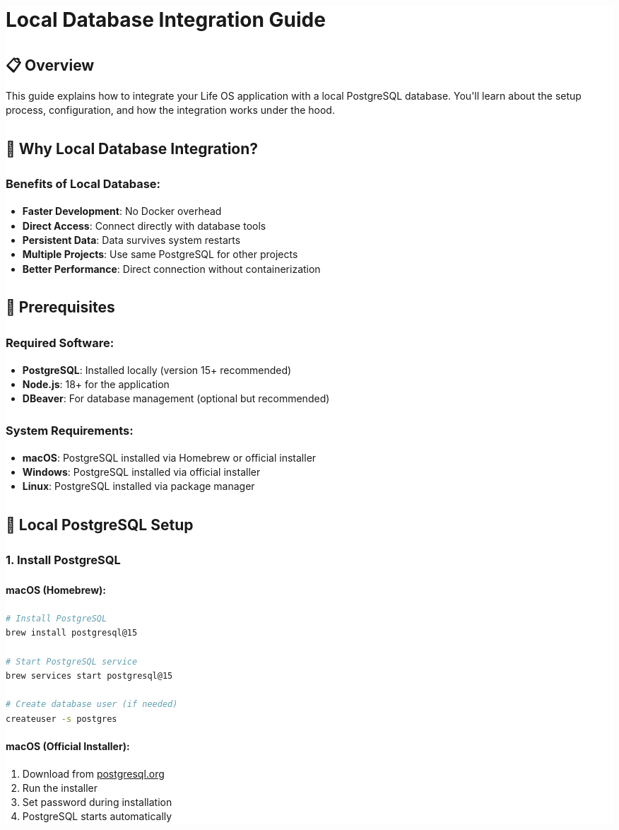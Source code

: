 # Local Database Integration Guide

## 📋 Overview

This guide explains how to integrate your Life OS application with a local PostgreSQL database. You'll learn about the setup process, configuration, and how the integration works under the hood.

## 🎯 Why Local Database Integration?

### Benefits of Local Database:
- **Faster Development**: No Docker overhead
- **Direct Access**: Connect directly with database tools
- **Persistent Data**: Data survives system restarts
- **Multiple Projects**: Use same PostgreSQL for other projects
- **Better Performance**: Direct connection without containerization

## 🚀 Prerequisites

### Required Software:
- **PostgreSQL**: Installed locally (version 15+ recommended)
- **Node.js**: 18+ for the application
- **DBeaver**: For database management (optional but recommended)

### System Requirements:
- **macOS**: PostgreSQL installed via Homebrew or official installer
- **Windows**: PostgreSQL installed via official installer
- **Linux**: PostgreSQL installed via package manager

## 🔧 Local PostgreSQL Setup

### 1. Install PostgreSQL

#### macOS (Homebrew):
```bash
# Install PostgreSQL
brew install postgresql@15

# Start PostgreSQL service
brew services start postgresql@15

# Create database user (if needed)
createuser -s postgres
```

#### macOS (Official Installer):
1. Download from [postgresql.org](https://www.postgresql.org/download/macosx/)
2. Run the installer
3. Set password during installation
4. PostgreSQL starts automatically
